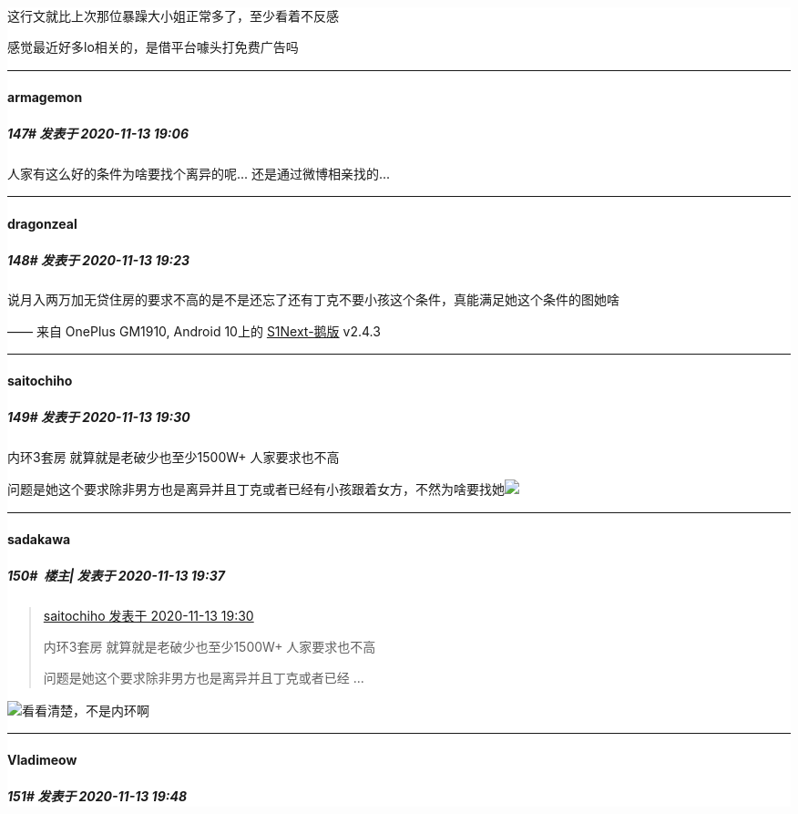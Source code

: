 
这行文就比上次那位暴躁大小姐正常多了，至少看着不反感

感觉最近好多lo相关的，是借平台噱头打免费广告吗


-----

####  armagemon  
##### 147#       发表于 2020-11-13 19:06


人家有这么好的条件为啥要找个离异的呢...
还是通过微博相亲找的...


-----

####  dragonzeal  
##### 148#       发表于 2020-11-13 19:23


说月入两万加无贷住房的要求不高的是不是还忘了还有丁克不要小孩这个条件，真能满足她这个条件的图她啥

—— 来自 OnePlus GM1910, Android 10上的 [S1Next-鹅版](https://github.com/ykrank/S1-Next/releases) v2.4.3


-----

####  saitochiho  
##### 149#       发表于 2020-11-13 19:30


内环3套房 就算就是老破少也至少1500W+ 人家要求也不高

问题是她这个要求除非男方也是离异并且丁克或者已经有小孩跟着女方，不然为啥要找她<img src="https://static.saraba1st.com/image/smiley/face2017/091.png" referrerpolicy="no-referrer">


-----

####  sadakawa  
##### 150#         楼主| 发表于 2020-11-13 19:37


<blockquote><a href="httphttps://bbs.saraba1st.com/2b/forum.php?mod=redirect&amp;goto=findpost&amp;pid=49384538&amp;ptid=1971998" target="_blank">saitochiho 发表于 2020-11-13 19:30</a>

内环3套房 就算就是老破少也至少1500W+ 人家要求也不高

问题是她这个要求除非男方也是离异并且丁克或者已经 ...</blockquote>
<img src="https://static.saraba1st.com/image/smiley/face2017/004.gif" referrerpolicy="no-referrer">看看清楚，不是内环啊


-----

####  Vladimeow  
##### 151#       发表于 2020-11-13 19:48

